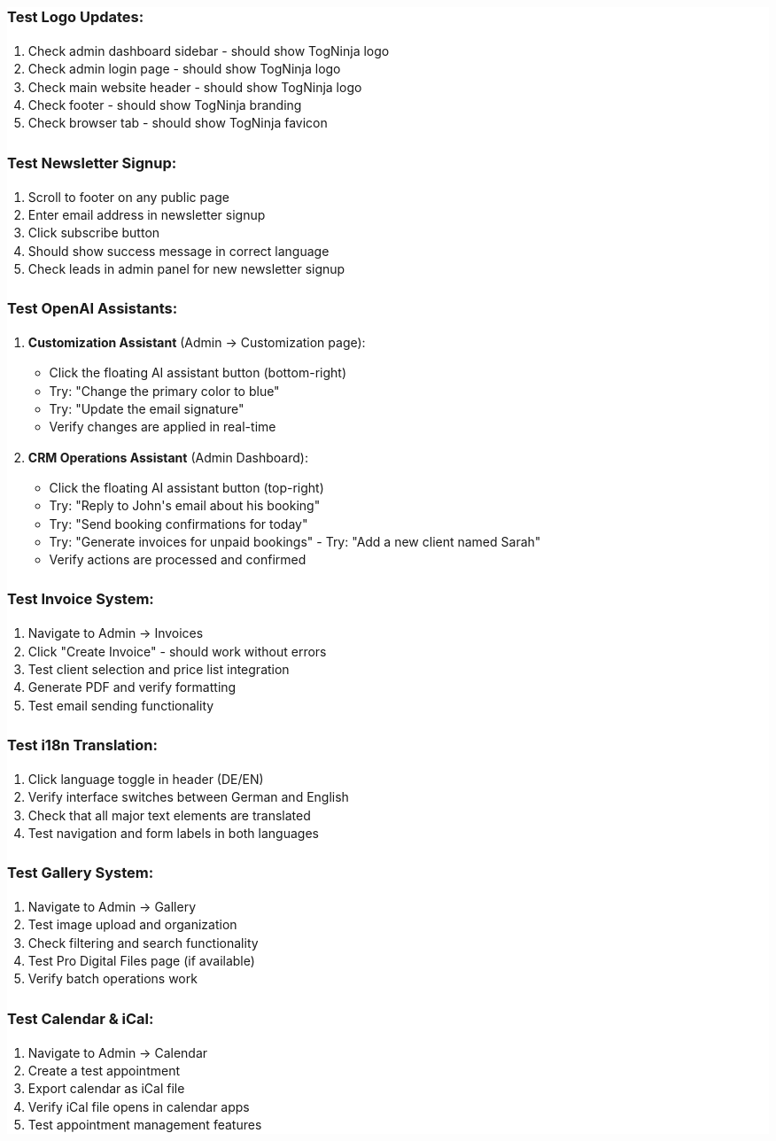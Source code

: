 ### Test Logo Updates:
1. Check admin dashboard sidebar - should show TogNinja logo
2. Check admin login page - should show TogNinja logo
3. Check main website header - should show TogNinja logo
4. Check footer - should show TogNinja branding
5. Check browser tab - should show TogNinja favicon

### Test Newsletter Signup:
1. Scroll to footer on any public page
2. Enter email address in newsletter signup
3. Click subscribe button
4. Should show success message in correct language
5. Check leads in admin panel for new newsletter signup

### Test OpenAI Assistants:
1. **Customization Assistant** (Admin → Customization page):
   - Click the floating AI assistant button (bottom-right)
   - Try: "Change the primary color to blue"
   - Try: "Update the email signature"
   - Verify changes are applied in real-time

2. **CRM Operations Assistant** (Admin Dashboard):
   - Click the floating AI assistant button (top-right)
   - Try: "Reply to John's email about his booking"
   - Try: "Send booking confirmations for today"
   - Try: "Generate invoices for unpaid bookings"   - Try: "Add a new client named Sarah"
   - Verify actions are processed and confirmed

### Test Invoice System:
1. Navigate to Admin → Invoices
2. Click "Create Invoice" - should work without errors
3. Test client selection and price list integration
4. Generate PDF and verify formatting
5. Test email sending functionality

### Test i18n Translation:
1. Click language toggle in header (DE/EN)
2. Verify interface switches between German and English
3. Check that all major text elements are translated
4. Test navigation and form labels in both languages

### Test Gallery System:
1. Navigate to Admin → Gallery
2. Test image upload and organization
3. Check filtering and search functionality
4. Test Pro Digital Files page (if available)
5. Verify batch operations work

### Test Calendar & iCal:
1. Navigate to Admin → Calendar
2. Create a test appointment
3. Export calendar as iCal file
4. Verify iCal file opens in calendar apps
5. Test appointment management features
